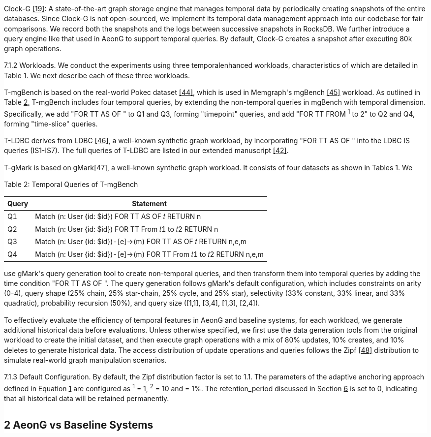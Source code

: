 Clock-G [\[19\]](#page-12-16): A state-of-the-art graph storage engine that manages temporal data by periodically creating snapshots of the entire databases. Since Clock-G is not open-sourced, we implement its temporal data management approach into our codebase for fair comparisons. We record both the snapshots and the logs between successive snapshots in RocksDB. We further introduce a query engine like that used in AeonG to support temporal queries. By default, Clock-G creates a snapshot after executing 80k graph operations.

7.1.2 Workloads. We conduct the experiments using three temporalenhanced workloads, characteristics of which are detailed in Table [1.](#page-8-0) We next describe each of these three workloads.

T-mgBench is based on the real-world Pokec dataset [\[44\]](#page-12-25), which is used in Memgraph's mgBench [\[45\]](#page-12-26) workload. As outlined in Table [2,](#page-9-0) T-mgBench includes four temporal queries, by extending the non-temporal queries in mgBench with temporal dimension. Specifically, we add "FOR TT AS OF " to Q1 and Q3, forming "timepoint" queries, and add "FOR TT FROM <sup>1</sup> to 2" to Q2 and Q4, forming "time-slice" queries.

T-LDBC derives from LDBC [\[46\]](#page-12-27), a well-known synthetic graph workload, by incorporating "FOR TT AS OF " into the LDBC IS queries (IS1-IS7). The full queries of T-LDBC are listed in our extended manuscript [\[42\]](#page-12-23).

T-gMark is based on gMark[\[47\]](#page-12-28), a well-known synthetic graph workload. It consists of four datasets as shown in Tables [1.](#page-8-0) We

Table 2: Temporal Queries of T-mgBench

<span id="page-9-0"></span>

| Query | Statement                                                             |
|-------|-----------------------------------------------------------------------|
| Q1    | Match (n: User {id: \$id}) FOR TT AS OF 𝑡 RETURN n                    |
| Q2    | Match (n: User {id: \$id}) FOR TT From 𝑡1 to 𝑡2 RETURN n              |
| Q3    | Match (n: User {id: \$id})-[e]->(m) FOR TT AS OF 𝑡 RETURN n,e,m       |
| Q4    | Match (n: User {id: \$id})-[e]->(m) FOR TT From 𝑡1 to 𝑡2 RETURN n,e,m |

use gMark's query generation tool to create non-temporal queries, and then transform them into temporal queries by adding the time condition "FOR TT AS OF ". The query generation follows gMark's default configuration, which includes constraints on arity (0-4), query shape (25% chain, 25% star-chain, 25% cycle, and 25% star), selectivity (33% constant, 33% linear, and 33% quadratic), probability recursion (50%), and query size ([1,1], [3,4], [1,3], [2,4]).

To effectively evaluate the efficiency of temporal features in AeonG and baseline systems, for each workload, we generate additional historical data before evaluations. Unless otherwise specified, we first use the data generation tools from the original workload to create the initial dataset, and then execute graph operations with a mix of 80% updates, 10% creates, and 10% deletes to generate historical data. The access distribution of update operations and queries follows the Zipf [\[48\]](#page-12-29) distribution to simulate real-world graph manipulation scenarios.

7.1.3 Default Configuration. By default, the Zipf distribution factor is set to 1.1. The parameters of the adaptive anchoring approach defined in Equation [1](#page-6-2) are configured as <sup>1</sup> = 1, <sup>2</sup> = 10 and = 1%. The retention\_period discussed in Section [6](#page-8-1) is set to 0, indicating that all historical data will be retained permanently.

## 2 AeonG vs Baseline Systems
